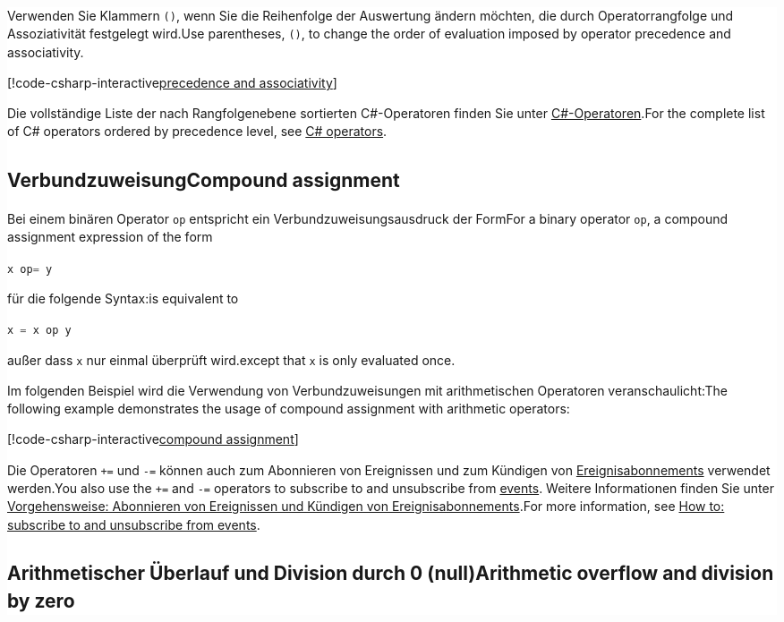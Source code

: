 <span data-ttu-id="0d976-172">Verwenden Sie Klammern `()`, wenn Sie die Reihenfolge der Auswertung ändern möchten, die durch Operatorrangfolge und Assoziativität festgelegt wird.</span><span class="sxs-lookup"><span data-stu-id="0d976-172">Use parentheses, `()`, to change the order of evaluation imposed by operator precedence and associativity.</span></span>

[!code-csharp-interactive[precedence and associativity](~/samples/snippets/csharp/language-reference/operators/ArithmeticOperators.cs#PrecedenceAndAssociativity)]

<span data-ttu-id="0d976-173">Die vollständige Liste der nach Rangfolgenebene sortierten C#-Operatoren finden Sie unter [C#-Operatoren](index.md).</span><span class="sxs-lookup"><span data-stu-id="0d976-173">For the complete list of C# operators ordered by precedence level, see [C# operators](index.md).</span></span>

## <a name="compound-assignment"></a><span data-ttu-id="0d976-174">Verbundzuweisung</span><span class="sxs-lookup"><span data-stu-id="0d976-174">Compound assignment</span></span>

<span data-ttu-id="0d976-175">Bei einem binären Operator `op` entspricht ein Verbundzuweisungsausdruck der Form</span><span class="sxs-lookup"><span data-stu-id="0d976-175">For a binary operator `op`, a compound assignment expression of the form</span></span>

```csharp
x op= y
```

<span data-ttu-id="0d976-176">für die folgende Syntax:</span><span class="sxs-lookup"><span data-stu-id="0d976-176">is equivalent to</span></span>

```csharp
x = x op y
```

<span data-ttu-id="0d976-177">außer dass `x` nur einmal überprüft wird.</span><span class="sxs-lookup"><span data-stu-id="0d976-177">except that `x` is only evaluated once.</span></span>

<span data-ttu-id="0d976-178">Im folgenden Beispiel wird die Verwendung von Verbundzuweisungen mit arithmetischen Operatoren veranschaulicht:</span><span class="sxs-lookup"><span data-stu-id="0d976-178">The following example demonstrates the usage of compound assignment with arithmetic operators:</span></span>

[!code-csharp-interactive[compound assignment](~/samples/snippets/csharp/language-reference/operators/ArithmeticOperators.cs#CompoundAssignment)]

<span data-ttu-id="0d976-179">Die Operatoren `+=` und `-=` können auch zum Abonnieren von Ereignissen und zum Kündigen von [Ereignisabonnements](../keywords/event.md) verwendet werden.</span><span class="sxs-lookup"><span data-stu-id="0d976-179">You also use the `+=` and `-=` operators to subscribe to and unsubscribe from [events](../keywords/event.md).</span></span> <span data-ttu-id="0d976-180">Weitere Informationen finden Sie unter [Vorgehensweise: Abonnieren von Ereignissen und Kündigen von Ereignisabonnements](../../programming-guide/events/how-to-subscribe-to-and-unsubscribe-from-events.md).</span><span class="sxs-lookup"><span data-stu-id="0d976-180">For more information, see [How to: subscribe to and unsubscribe from events](../../programming-guide/events/how-to-subscribe-to-and-unsubscribe-from-events.md).</span></span>

## <a name="arithmetic-overflow-and-division-by-zero"></a><span data-ttu-id="0d976-181">Arithmetischer Überlauf und Division durch 0 (null)</span><span class="sxs-lookup"><span data-stu-id="0d976-181">Arithmetic overflow and division by zero</span></span>
